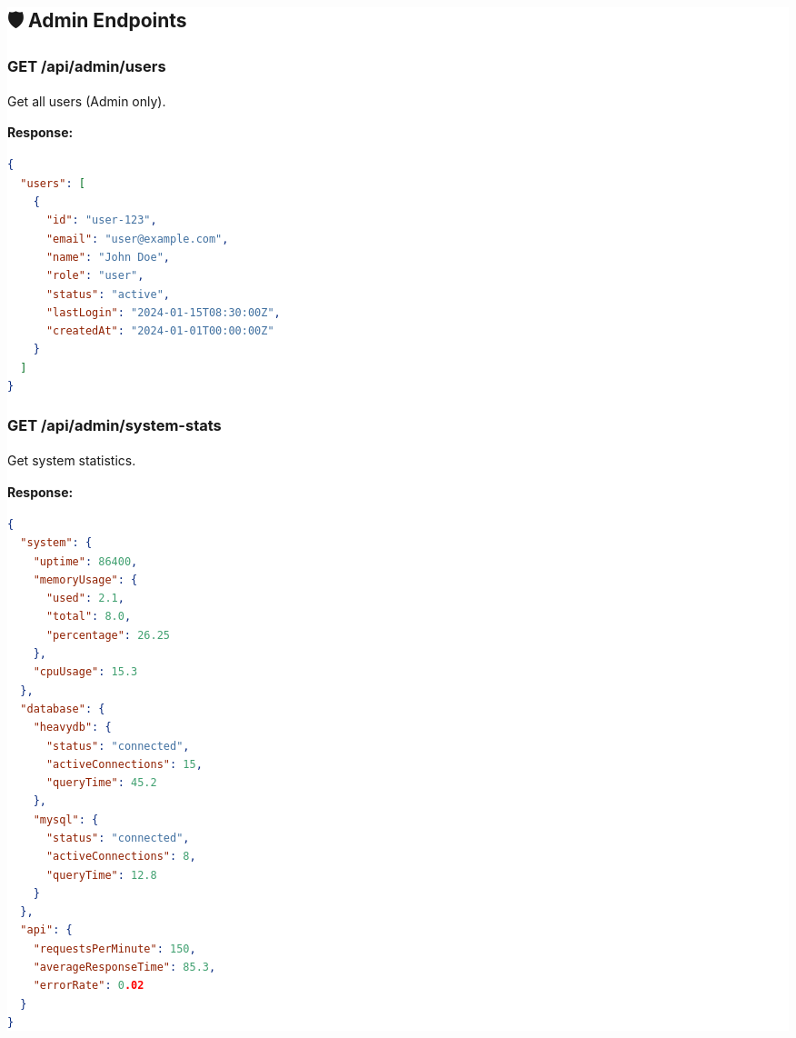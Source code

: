 ## 🛡️ Admin Endpoints

### GET /api/admin/users
Get all users (Admin only).

**Response:**
```json
{
  "users": [
    {
      "id": "user-123",
      "email": "user@example.com",
      "name": "John Doe",
      "role": "user",
      "status": "active",
      "lastLogin": "2024-01-15T08:30:00Z",
      "createdAt": "2024-01-01T00:00:00Z"
    }
  ]
}
```

### GET /api/admin/system-stats
Get system statistics.

**Response:**
```json
{
  "system": {
    "uptime": 86400,
    "memoryUsage": {
      "used": 2.1,
      "total": 8.0,
      "percentage": 26.25
    },
    "cpuUsage": 15.3
  },
  "database": {
    "heavydb": {
      "status": "connected",
      "activeConnections": 15,
      "queryTime": 45.2
    },
    "mysql": {
      "status": "connected",
      "activeConnections": 8,
      "queryTime": 12.8
    }
  },
  "api": {
    "requestsPerMinute": 150,
    "averageResponseTime": 85.3,
    "errorRate": 0.02
  }
}
```
